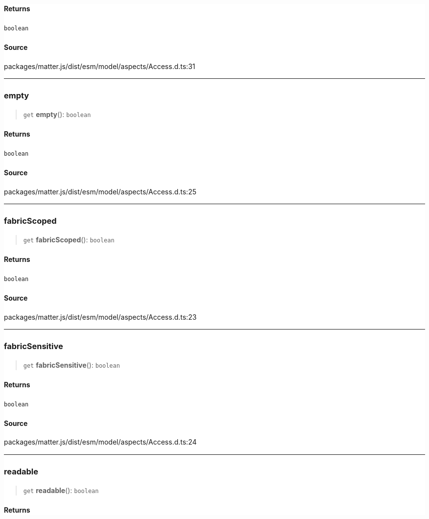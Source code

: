 #### Returns

`boolean`

#### Source

packages/matter.js/dist/esm/model/aspects/Access.d.ts:31

***

### empty

> `get` **empty**(): `boolean`

#### Returns

`boolean`

#### Source

packages/matter.js/dist/esm/model/aspects/Access.d.ts:25

***

### fabricScoped

> `get` **fabricScoped**(): `boolean`

#### Returns

`boolean`

#### Source

packages/matter.js/dist/esm/model/aspects/Access.d.ts:23

***

### fabricSensitive

> `get` **fabricSensitive**(): `boolean`

#### Returns

`boolean`

#### Source

packages/matter.js/dist/esm/model/aspects/Access.d.ts:24

***

### readable

> `get` **readable**(): `boolean`

#### Returns
